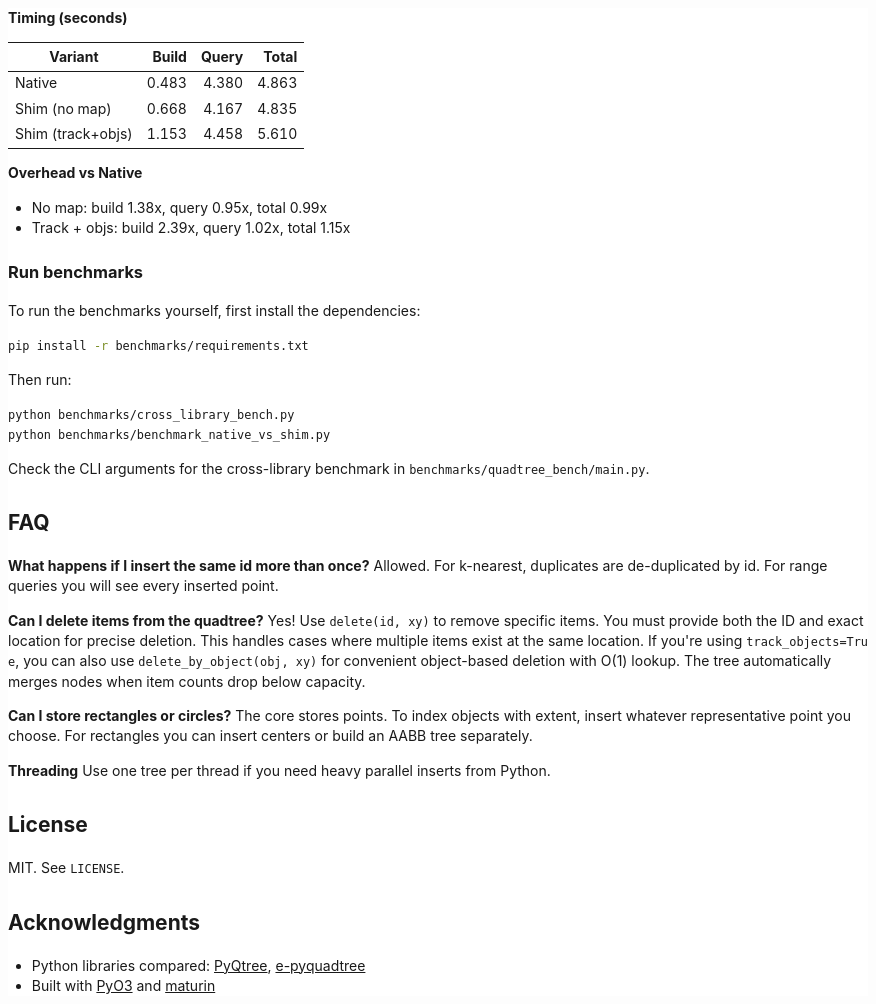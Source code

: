 **Timing (seconds)**

| Variant | Build | Query | Total |
|---|---:|---:|---:|
| Native | 0.483 | 4.380 | 4.863 |
| Shim (no map) | 0.668 | 4.167 | 4.835 |
| Shim (track+objs) | 1.153 | 4.458 | 5.610 |

**Overhead vs Native**

- No map: build 1.38x, query 0.95x, total 0.99x  
- Track + objs: build 2.39x, query 1.02x, total 1.15x

### Run benchmarks
To run the benchmarks yourself, first install the dependencies:

```bash
pip install -r benchmarks/requirements.txt
```

Then run:

```bash
python benchmarks/cross_library_bench.py
python benchmarks/benchmark_native_vs_shim.py 
```

Check the CLI arguments for the cross-library benchmark in `benchmarks/quadtree_bench/main.py`.

## FAQ

**What happens if I insert the same id more than once?**
Allowed. For k-nearest, duplicates are de-duplicated by id. For range queries you will see every inserted point.

**Can I delete items from the quadtree?**
Yes! Use `delete(id, xy)` to remove specific items. You must provide both the ID and exact location for precise deletion. This handles cases where multiple items exist at the same location. If you're using `track_objects=True`, you can also use `delete_by_object(obj, xy)` for convenient object-based deletion with O(1) lookup. The tree automatically merges nodes when item counts drop below capacity.

**Can I store rectangles or circles?**
The core stores points. To index objects with extent, insert whatever representative point you choose. For rectangles you can insert centers or build an AABB tree separately.

**Threading**
Use one tree per thread if you need heavy parallel inserts from Python.

## License

MIT. See `LICENSE`.

## Acknowledgments

* Python libraries compared: [PyQtree], [e-pyquadtree]
* Built with [PyO3] and [maturin]

[PyQtree]: https://pypi.org/project/pyqtree/
[e-pyquadtree]: https://pypi.org/project/e-pyquadtree/
[PyO3]: https://pyo3.rs/
[maturin]: https://www.maturin.rs/